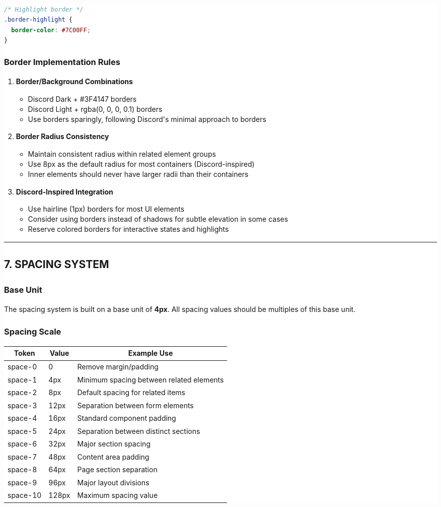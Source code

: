 ```css
/* Highlight border */
.border-highlight {
  border-color: #7C00FF;
}
```

### Border Implementation Rules

1. **Border/Background Combinations**
   - Discord Dark + #3F4147 borders
   - Discord Light + rgba(0, 0, 0, 0.1) borders
   - Use borders sparingly, following Discord's minimal approach to borders

2. **Border Radius Consistency**
   - Maintain consistent radius within related element groups
   - Use 8px as the default radius for most containers (Discord-inspired)
   - Inner elements should never have larger radii than their containers

3. **Discord-Inspired Integration**
   - Use hairline (1px) borders for most UI elements
   - Consider using borders instead of shadows for subtle elevation in some cases
   - Reserve colored borders for interactive states and highlights

---

## 7. SPACING SYSTEM

### Base Unit

The spacing system is built on a base unit of **4px**. All spacing values should be multiples of this base unit.

### Spacing Scale

| Token | Value | Example Use |
|-------|-------|-------------|
| space-0 | 0 | Remove margin/padding |
| space-1 | 4px | Minimum spacing between related elements |
| space-2 | 8px | Default spacing for related items |
| space-3 | 12px | Separation between form elements |
| space-4 | 16px | Standard component padding |
| space-5 | 24px | Separation between distinct sections |
| space-6 | 32px | Major section spacing |
| space-7 | 48px | Content area padding |
| space-8 | 64px | Page section separation |
| space-9 | 96px | Major layout divisions |
| space-10 | 128px | Maximum spacing value |
